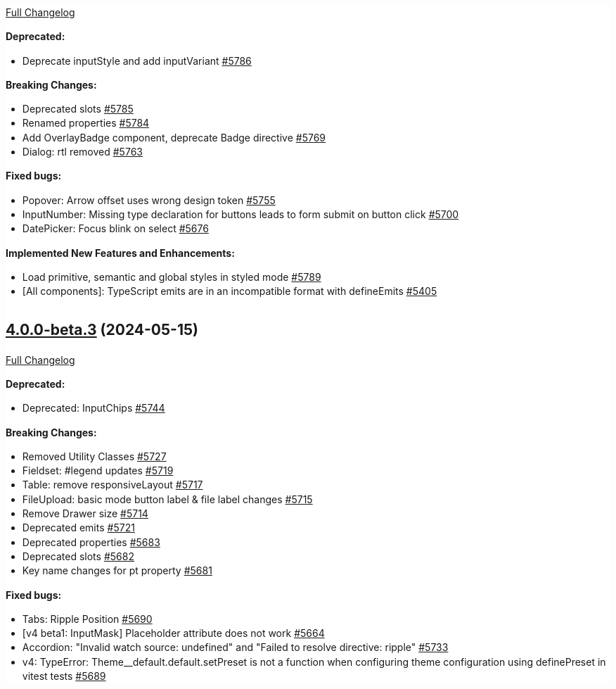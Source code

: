 [Full Changelog](https://github.com/wangsfaces/wangsvue/compare/4.0.0-beta.3...4.0.0-beta.4)

**Deprecated:**

-   Deprecate inputStyle and add inputVariant [\#5786](https://github.com/wangsfaces/wangsvue/issues/5786)

**Breaking Changes:**

-   Deprecated slots [\#5785](https://github.com/wangsfaces/wangsvue/issues/5785)
-   Renamed properties [\#5784](https://github.com/wangsfaces/wangsvue/issues/5784)
-   Add OverlayBadge component, deprecate Badge directive [\#5769](https://github.com/wangsfaces/wangsvue/issues/5769)
-   Dialog: rtl removed [\#5763](https://github.com/wangsfaces/wangsvue/issues/5763)

**Fixed bugs:**

-   Popover: Arrow offset uses wrong design token [\#5755](https://github.com/wangsfaces/wangsvue/issues/5755)
-   InputNumber: Missing type declaration for buttons leads to form submit on button click [\#5700](https://github.com/wangsfaces/wangsvue/issues/5700)
-   DatePicker: Focus blink on select [\#5676](https://github.com/wangsfaces/wangsvue/issues/5676)

**Implemented New Features and Enhancements:**

-   Load primitive, semantic and global styles in styled mode [\#5789](https://github.com/wangsfaces/wangsvue/issues/5789)
-   [All components]: TypeScript emits are in an incompatible format with defineEmits [\#5405](https://github.com/wangsfaces/wangsvue/issues/5405)

## [4.0.0-beta.3](https://github.com/wangsfaces/wangsvue/tree/4.0.0-beta.3) (2024-05-15)

[Full Changelog](https://github.com/wangsfaces/wangsvue/compare/4.0.0-beta.2...4.0.0-beta.3)

**Deprecated:**

-   Deprecated: InputChips [\#5744](https://github.com/wangsfaces/wangsvue/issues/5744)

**Breaking Changes:**

-   Removed Utility Classes [\#5727](https://github.com/wangsfaces/wangsvue/issues/5727)
-   Fieldset: #legend updates [\#5719](https://github.com/wangsfaces/wangsvue/issues/5719)
-   Table: remove responsiveLayout [\#5717](https://github.com/wangsfaces/wangsvue/issues/5717)
-   FileUpload: basic mode button label & file label changes [\#5715](https://github.com/wangsfaces/wangsvue/issues/5715)
-   Remove Drawer size [\#5714](https://github.com/wangsfaces/wangsvue/issues/5714)
-   Deprecated emits [\#5721](https://github.com/wangsfaces/wangsvue/issues/5721)
-   Deprecated properties [\#5683](https://github.com/wangsfaces/wangsvue/issues/5683)
-   Deprecated slots [\#5682](https://github.com/wangsfaces/wangsvue/issues/5682)
-   Key name changes for pt property [\#5681](https://github.com/wangsfaces/wangsvue/issues/5681)

**Fixed bugs:**

-   Tabs: Ripple Position [\#5690](https://github.com/wangsfaces/wangsvue/issues/5690)
-   [v4 beta1: InputMask] Placeholder attribute does not work [\#5664](https://github.com/wangsfaces/wangsvue/issues/5664)
-   Accordion: "Invalid watch source: undefined" and "Failed to resolve directive: ripple" [\#5733](https://github.com/wangsfaces/wangsvue/issues/5733)
-   v4: TypeError: Theme\_\_default.default.setPreset is not a function when configuring theme configuration using definePreset in vitest tests [\#5689](https://github.com/wangsfaces/wangsvue/issues/5689)
